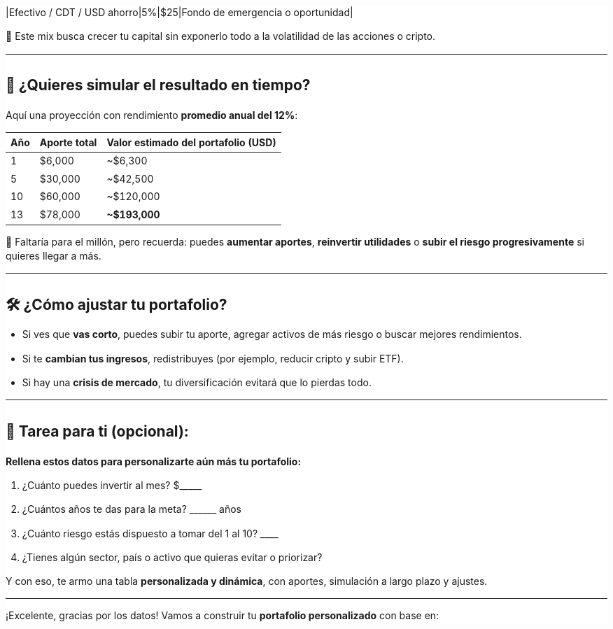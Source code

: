 |Efectivo / CDT / USD ahorro|5%|$25|Fondo de emergencia o oportunidad|

💬 Este mix busca crecer tu capital sin exponerlo todo a la volatilidad de las acciones o cripto.

---

## 🧪 ¿Quieres simular el resultado en tiempo?

Aquí una proyección con rendimiento **promedio anual del 12%**:

|Año|Aporte total|Valor estimado del portafolio (USD)|
|---|---|---|
|1|$6,000|~$6,300|
|5|$30,000|~$42,500|
|10|$60,000|~$120,000|
|13|$78,000|**~$193,000**|

🔺 Faltaría para el millón, pero recuerda: puedes **aumentar aportes**, **reinvertir utilidades** o **subir el riesgo progresivamente** si quieres llegar a más.

---

## 🛠️ ¿Cómo ajustar tu portafolio?

- Si ves que **vas corto**, puedes subir tu aporte, agregar activos de más riesgo o buscar mejores rendimientos.
    
- Si te **cambian tus ingresos**, redistribuyes (por ejemplo, reducir cripto y subir ETF).
    
- Si hay una **crisis de mercado**, tu diversificación evitará que lo pierdas todo.
    

---

## 📍 Tarea para ti (opcional):

**Rellena estos datos para personalizarte aún más tu portafolio:**

1. ¿Cuánto puedes invertir al mes? $_____
    
2. ¿Cuántos años te das para la meta? ______ años
    
3. ¿Cuánto riesgo estás dispuesto a tomar del 1 al 10? ____
    
4. ¿Tienes algún sector, país o activo que quieras evitar o priorizar?
    

Y con eso, te armo una tabla **personalizada y dinámica**, con aportes, simulación a largo plazo y ajustes.

---


¡Excelente, gracias por los datos! Vamos a construir tu **portafolio personalizado** con base en:
